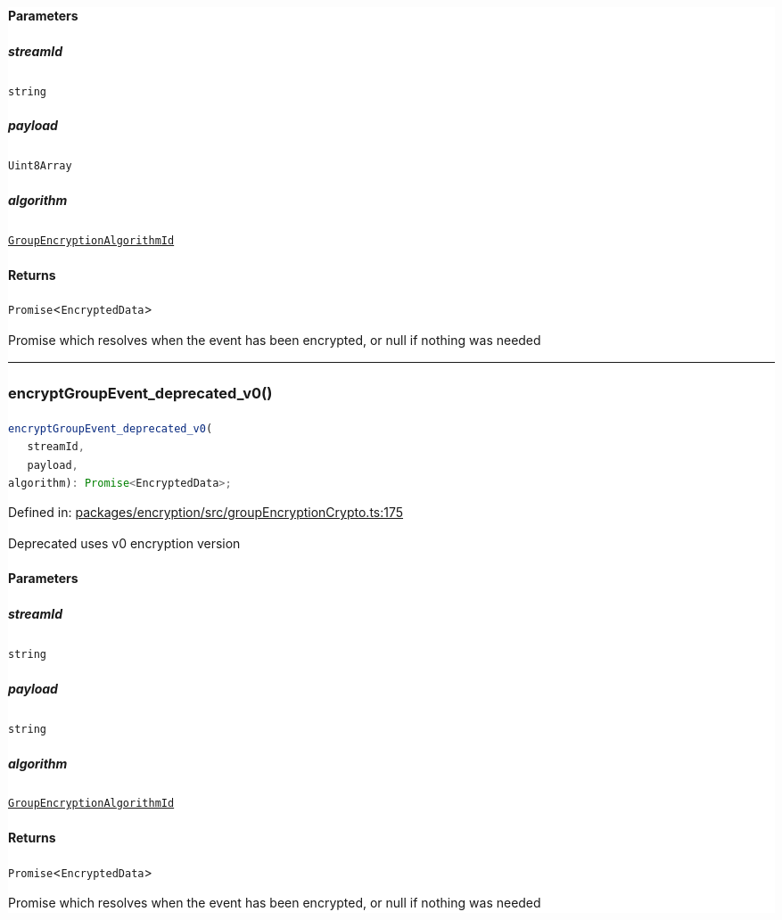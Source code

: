 #### Parameters

##### streamId

`string`

##### payload

`Uint8Array`

##### algorithm

[`GroupEncryptionAlgorithmId`](../enumerations/GroupEncryptionAlgorithmId.md)

#### Returns

`Promise`\<`EncryptedData`\>

Promise which resolves when the event has been
    encrypted, or null if nothing was needed

***

### encryptGroupEvent\_deprecated\_v0()

```ts
encryptGroupEvent_deprecated_v0(
   streamId, 
   payload, 
algorithm): Promise<EncryptedData>;
```

Defined in: [packages/encryption/src/groupEncryptionCrypto.ts:175](https://github.com/towns-protocol/towns/blob/0db1fd0ac7258e8db8cedfb6183e8eade8284fa1/packages/encryption/src/groupEncryptionCrypto.ts#L175)

Deprecated uses v0 encryption version

#### Parameters

##### streamId

`string`

##### payload

`string`

##### algorithm

[`GroupEncryptionAlgorithmId`](../enumerations/GroupEncryptionAlgorithmId.md)

#### Returns

`Promise`\<`EncryptedData`\>

Promise which resolves when the event has been
    encrypted, or null if nothing was needed
